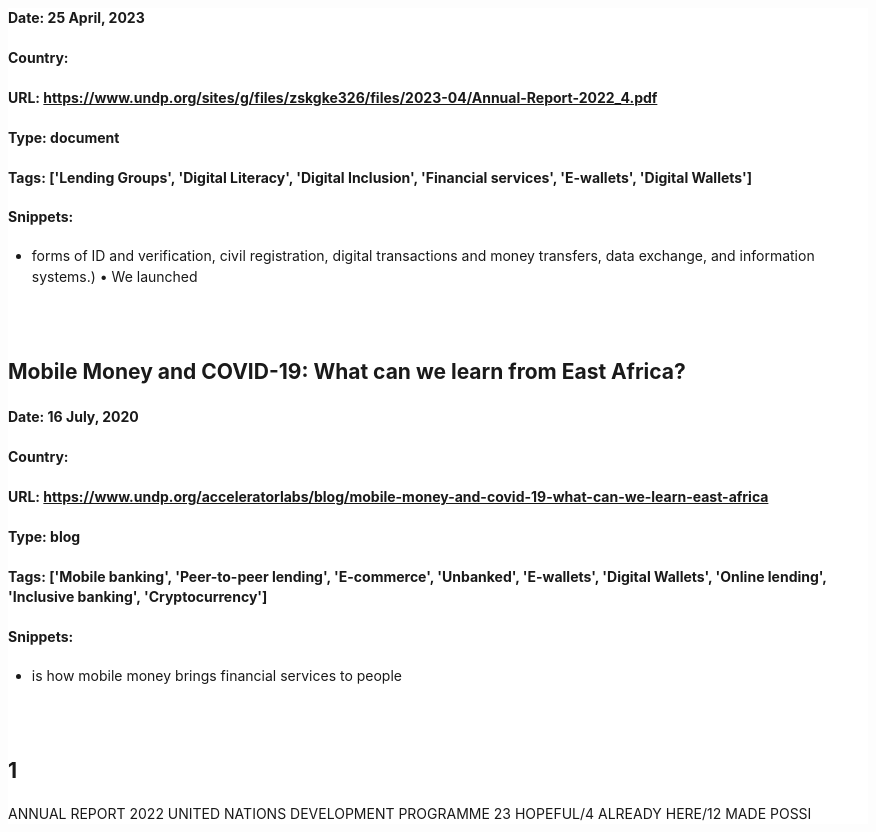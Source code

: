 #### Date: 25 April, 2023

#### Country: 

#### URL: <a href="https://www.undp.org/sites/g/files/zskgke326/files/2023-04/Annual-Report-2022_4.pdf" target="_blank">https://www.undp.org/sites/g/files/zskgke326/files/2023-04/Annual-Report-2022_4.pdf</a>

#### Type: document

#### Tags: ['Lending Groups', 'Digital Literacy', 'Digital Inclusion', 'Financial services', 'E-wallets', 'Digital Wallets']

#### Snippets:
- forms of ID and verification, civil registration, digital transactions and money transfers, data exchange, and information systems.) • We launched
<br/><br/><br/>


## Mobile Money and COVID-19: What can we learn from East Africa?

#### Date: 16 July, 2020

#### Country: 

#### URL: <a href="https://www.undp.org/acceleratorlabs/blog/mobile-money-and-covid-19-what-can-we-learn-east-africa" target="_blank">https://www.undp.org/acceleratorlabs/blog/mobile-money-and-covid-19-what-can-we-learn-east-africa</a>

#### Type: blog

#### Tags: ['Mobile banking', 'Peer-to-peer lending', 'E-commerce', 'Unbanked', 'E-wallets', 'Digital Wallets', 'Online lending', 'Inclusive banking', 'Cryptocurrency']

#### Snippets:
- is how mobile money brings financial services to people
<br/><br/><br/>


## 1
ANNUAL REPORT 2022
UNITED NATIONS
DEVELOPMENT PROGRAMME
23
HOPEFUL/4
ALREADY HERE/12
MADE POSSI
